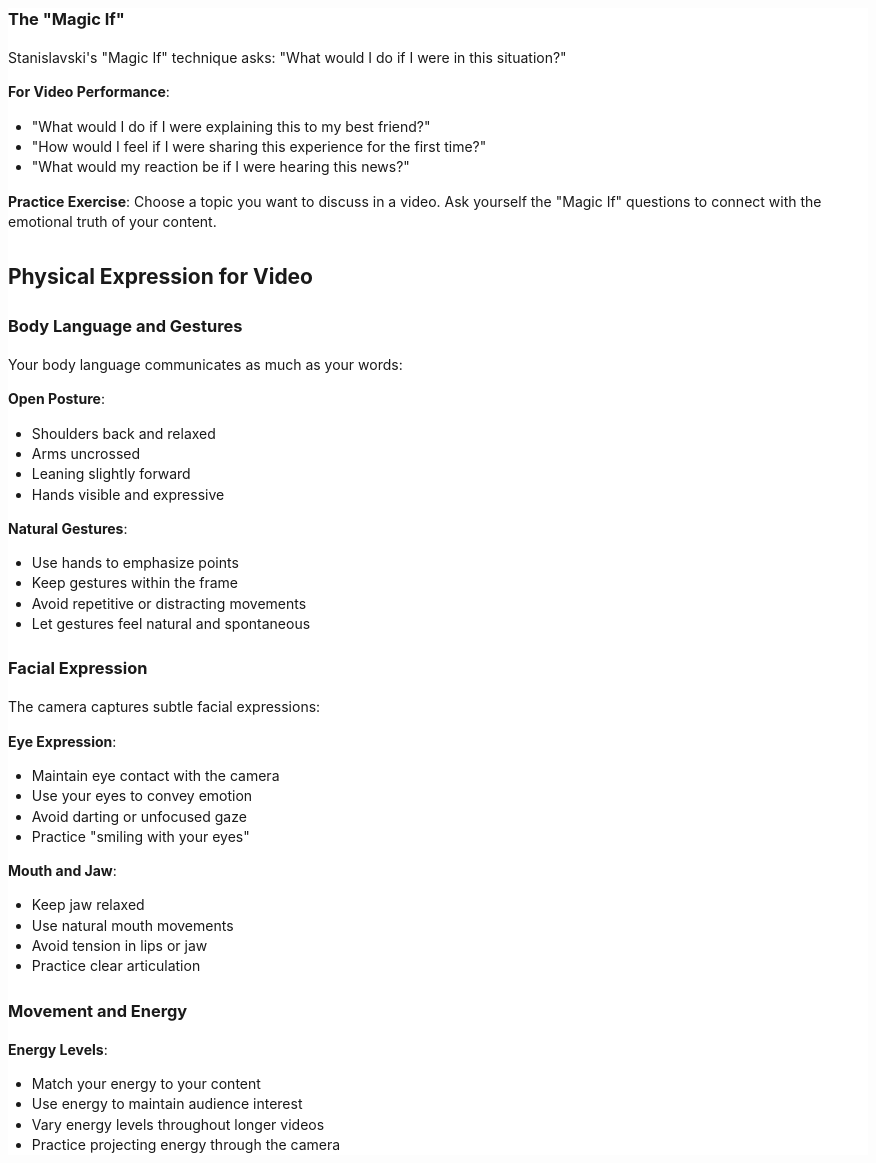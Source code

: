 ### The "Magic If"

Stanislavski's "Magic If" technique asks: "What would I do if I were in this situation?"

**For Video Performance**:
- "What would I do if I were explaining this to my best friend?"
- "How would I feel if I were sharing this experience for the first time?"
- "What would my reaction be if I were hearing this news?"

**Practice Exercise**: Choose a topic you want to discuss in a video. Ask yourself the "Magic If" questions to connect with the emotional truth of your content.

## Physical Expression for Video

### Body Language and Gestures

Your body language communicates as much as your words:

**Open Posture**:
- Shoulders back and relaxed
- Arms uncrossed
- Leaning slightly forward
- Hands visible and expressive

**Natural Gestures**:
- Use hands to emphasize points
- Keep gestures within the frame
- Avoid repetitive or distracting movements
- Let gestures feel natural and spontaneous

### Facial Expression

The camera captures subtle facial expressions:

**Eye Expression**:
- Maintain eye contact with the camera
- Use your eyes to convey emotion
- Avoid darting or unfocused gaze
- Practice "smiling with your eyes"

**Mouth and Jaw**:
- Keep jaw relaxed
- Use natural mouth movements
- Avoid tension in lips or jaw
- Practice clear articulation

### Movement and Energy

**Energy Levels**:
- Match your energy to your content
- Use energy to maintain audience interest
- Vary energy levels throughout longer videos
- Practice projecting energy through the camera
